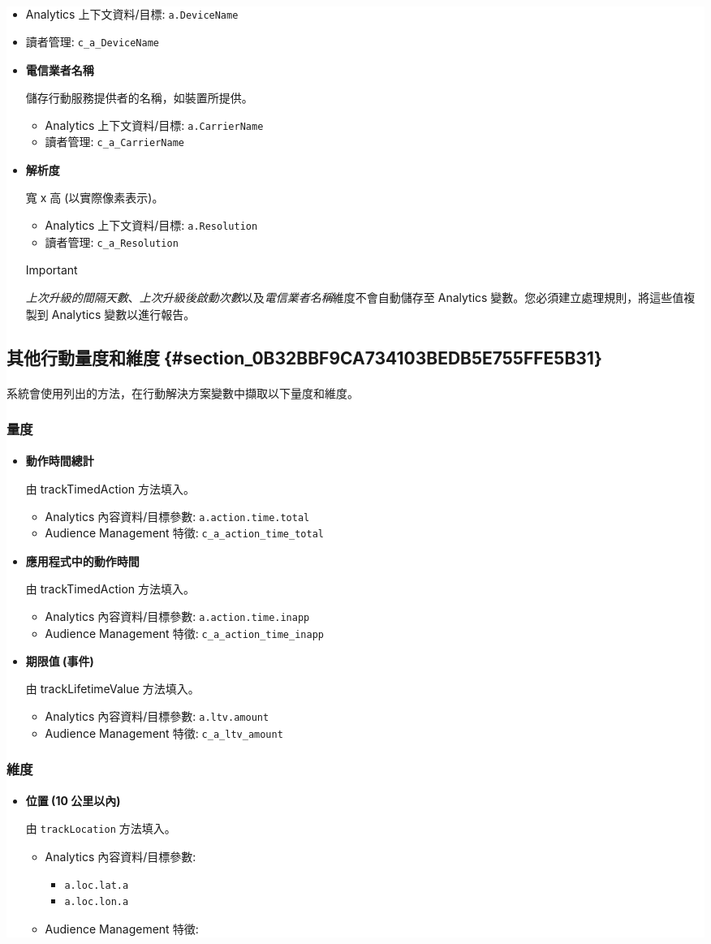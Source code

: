    * Analytics 上下文資料/目標: `a.DeviceName`
   * 讀者管理: `c_a_DeviceName`

* **電信業者名稱**

   儲存行動服務提供者的名稱，如裝置所提供。

   * Analytics 上下文資料/目標: `a.CarrierName`
   * 讀者管理: `c_a_CarrierName`

* **解析度**

   寬 x 高 (以實際像素表示)。

   * Analytics 上下文資料/目標: `a.Resolution`
   * 讀者管理: `c_a_Resolution`
   >[!IMPORTANT]
   >
   >*上次升級的間隔天數*、*上次升級後啟動次數*&#x200B;以及&#x200B;*電信業者名稱*&#x200B;維度不會自動儲存至 Analytics 變數。您必須建立處理規則，將這些值複製到 Analytics 變數以進行報告。


## 其他行動量度和維度 {#section_0B32BBF9CA734103BEDB5E755FFE5B31}

系統會使用列出的方法，在行動解決方案變數中擷取以下量度和維度。

### 量度

* **動作時間總計**

   由 trackTimedAction 方法填入。

   * Analytics 內容資料/目標參數: `a.action.time.total`
   * Audience Management 特徵: `c_a_action_time_total`

* **應用程式中的動作時間**

   由 trackTimedAction 方法填入。

   * Analytics 內容資料/目標參數: `a.action.time.inapp`
   * Audience Management 特徵: `c_a_action_time_inapp`

* **期限值 (事件)**

   由 trackLifetimeValue 方法填入。

   * Analytics 內容資料/目標參數: `a.ltv.amount`
   * Audience Management 特徵: `c_a_ltv_amount`


### 維度

* **位置 (10 公里以內)**

   由 `trackLocation` 方法填入。

   * Analytics 內容資料/目標參數:

      * `a.loc.lat.a`
      * `a.loc.lon.a`
   * Audience Management 特徵: 
